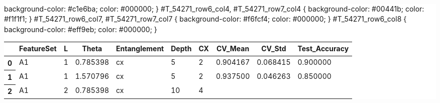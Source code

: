   background-color: #c1e6ba;
  color: #000000;
}
#T_54271_row6_col4, #T_54271_row7_col4 {
  background-color: #00441b;
  color: #f1f1f1;
}
#T_54271_row6_col7, #T_54271_row7_col7 {
  background-color: #f6fcf4;
  color: #000000;
}
#T_54271_row6_col8 {
  background-color: #eff9eb;
  color: #000000;
}
</style>
<table id="T_54271">
  <thead>
    <tr>
      <th class="blank level0" >&nbsp;</th>
      <th id="T_54271_level0_col0" class="col_heading level0 col0" >FeatureSet</th>
      <th id="T_54271_level0_col1" class="col_heading level0 col1" >L</th>
      <th id="T_54271_level0_col2" class="col_heading level0 col2" >Theta</th>
      <th id="T_54271_level0_col3" class="col_heading level0 col3" >Entanglement</th>
      <th id="T_54271_level0_col4" class="col_heading level0 col4" >Depth</th>
      <th id="T_54271_level0_col5" class="col_heading level0 col5" >CX</th>
      <th id="T_54271_level0_col6" class="col_heading level0 col6" >CV_Mean</th>
      <th id="T_54271_level0_col7" class="col_heading level0 col7" >CV_Std</th>
      <th id="T_54271_level0_col8" class="col_heading level0 col8" >Test_Accuracy</th>
    </tr>
  </thead>
  <tbody>
    <tr>
      <th id="T_54271_level0_row0" class="row_heading level0 row0" >0</th>
      <td id="T_54271_row0_col0" class="data row0 col0" >A1</td>
      <td id="T_54271_row0_col1" class="data row0 col1" >1</td>
      <td id="T_54271_row0_col2" class="data row0 col2" >0.785398</td>
      <td id="T_54271_row0_col3" class="data row0 col3" >cx</td>
      <td id="T_54271_row0_col4" class="data row0 col4" >5</td>
      <td id="T_54271_row0_col5" class="data row0 col5" >2</td>
      <td id="T_54271_row0_col6" class="data row0 col6" >0.904167</td>
      <td id="T_54271_row0_col7" class="data row0 col7" >0.068415</td>
      <td id="T_54271_row0_col8" class="data row0 col8" >0.900000</td>
    </tr>
    <tr>
      <th id="T_54271_level0_row1" class="row_heading level0 row1" >1</th>
      <td id="T_54271_row1_col0" class="data row1 col0" >A1</td>
      <td id="T_54271_row1_col1" class="data row1 col1" >1</td>
      <td id="T_54271_row1_col2" class="data row1 col2" >1.570796</td>
      <td id="T_54271_row1_col3" class="data row1 col3" >cx</td>
      <td id="T_54271_row1_col4" class="data row1 col4" >5</td>
      <td id="T_54271_row1_col5" class="data row1 col5" >2</td>
      <td id="T_54271_row1_col6" class="data row1 col6" >0.937500</td>
      <td id="T_54271_row1_col7" class="data row1 col7" >0.046263</td>
      <td id="T_54271_row1_col8" class="data row1 col8" >0.850000</td>
    </tr>
    <tr>
      <th id="T_54271_level0_row2" class="row_heading level0 row2" >2</th>
      <td id="T_54271_row2_col0" class="data row2 col0" >A1</td>
      <td id="T_54271_row2_col1" class="data row2 col1" >2</td>
      <td id="T_54271_row2_col2" class="data row2 col2" >0.785398</td>
      <td id="T_54271_row2_col3" class="data row2 col3" >cx</td>
      <td id="T_54271_row2_col4" class="data row2 col4" >10</td>
      <td id="T_54271_row2_col5" class="data row2 col5" >4</td>